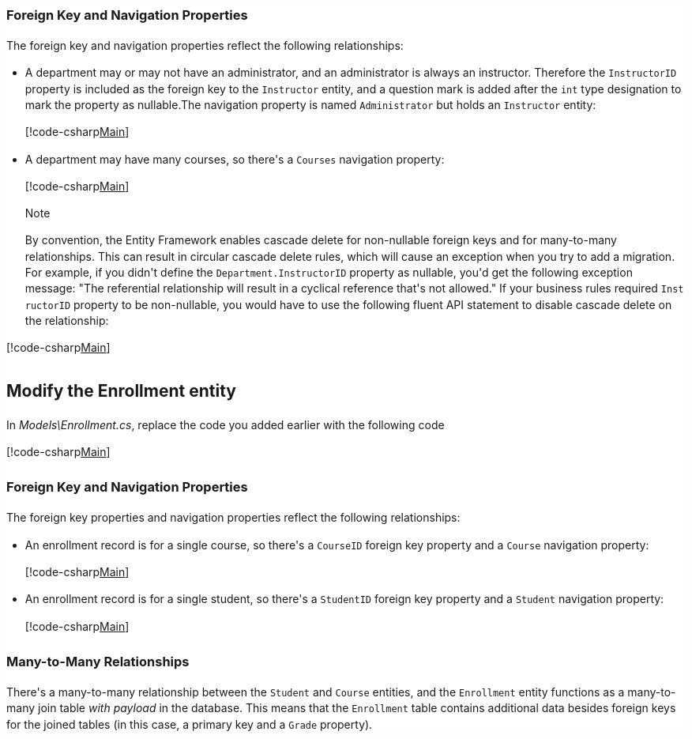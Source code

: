 ### Foreign Key and Navigation Properties

The foreign key and navigation properties reflect the following relationships:

- A department may or may not have an administrator, and an administrator is always an instructor. Therefore the `InstructorID` property is included as the foreign key to the `Instructor` entity, and a question mark is added after the `int` type designation to mark the property as nullable.The navigation property is named `Administrator` but holds an `Instructor` entity:

    [!code-csharp[Main](creating-a-more-complex-data-model-for-an-asp-net-mvc-application/samples/sample22.cs)]
- A department may have many courses, so there's a `Courses` navigation property:

    [!code-csharp[Main](creating-a-more-complex-data-model-for-an-asp-net-mvc-application/samples/sample23.cs)]

  > [!NOTE]
  > By convention, the Entity Framework enables cascade delete for non-nullable foreign keys and for many-to-many relationships. This can result in circular cascade delete rules, which will cause an exception when you try to add a migration. For example, if you didn't define the `Department.InstructorID` property as nullable, you'd get the following exception message: "The referential relationship will result in a cyclical reference that's not allowed." If your business rules required `InstructorID` property to be non-nullable, you would have to use the following fluent API statement to disable cascade delete on the relationship:

[!code-csharp[Main](creating-a-more-complex-data-model-for-an-asp-net-mvc-application/samples/sample24.cs)]

## Modify the Enrollment entity

 In *Models\Enrollment.cs*, replace the code you added earlier with the following code

[!code-csharp[Main](creating-a-more-complex-data-model-for-an-asp-net-mvc-application/samples/sample25.cs?highlight=1,15)]

### Foreign Key and Navigation Properties

The foreign key properties and navigation properties reflect the following relationships:

- An enrollment record is for a single course, so there's a `CourseID` foreign key property and a `Course` navigation property:

    [!code-csharp[Main](creating-a-more-complex-data-model-for-an-asp-net-mvc-application/samples/sample26.cs)]
- An enrollment record is for a single student, so there's a `StudentID` foreign key property and a `Student` navigation property:

    [!code-csharp[Main](creating-a-more-complex-data-model-for-an-asp-net-mvc-application/samples/sample27.cs)]

### Many-to-Many Relationships

There's a many-to-many relationship between the `Student` and `Course` entities, and the `Enrollment` entity functions as a many-to-many join table *with payload* in the database. This means that the `Enrollment` table contains additional data besides foreign keys for the joined tables (in this case, a primary key and a `Grade` property).
